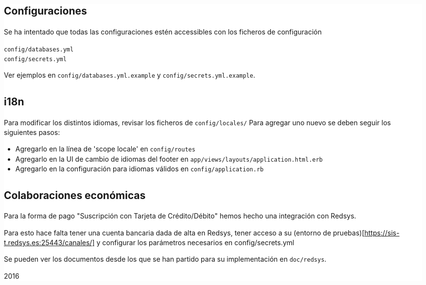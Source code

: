 ## Configuraciones

Se ha intentado que todas las configuraciones estén accessibles con los ficheros de configuración

```
config/databases.yml
config/secrets.yml
```

Ver ejemplos en `config/databases.yml.example` y `config/secrets.yml.example`.

## i18n

Para modificar los distintos idiomas, revisar los ficheros de `config/locales/`
Para agregar uno nuevo se deben seguir los siguientes pasos:
* Agregarlo en la línea de 'scope locale' en `config/routes`
* Agregarlo en la UI de cambio de idiomas del footer en `app/views/layouts/application.html.erb`
* Agregarlo en la configuración para idiomas válidos en `config/application.rb`

## Colaboraciones económicas

Para la forma de pago "Suscripción con Tarjeta de Crédito/Débito" hemos hecho una integración con Redsys.

Para esto hace falta tener una cuenta bancaria dada de alta en Redsys, tener acceso a su (entorno de pruebas)[https://sis-t.redsys.es:25443/canales/] y configurar los parámetros necesarios en config/secrets.yml


Se pueden ver los documentos desde los que se han partido para su implementación en `doc/redsys`.

2016
